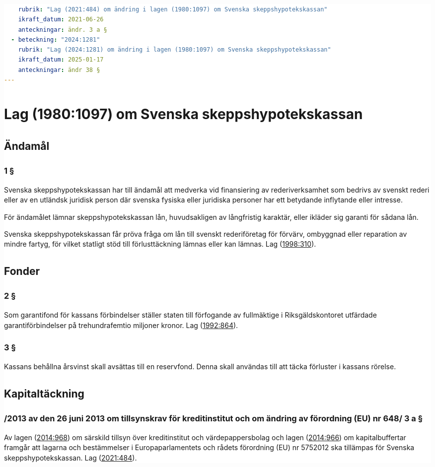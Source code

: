 ```yaml
    rubrik: "Lag (2021:484) om ändring i lagen (1980:1097) om Svenska skeppshypotekskassan"
    ikraft_datum: 2021-06-26
    anteckningar: ändr. 3 a §
  - beteckning: "2024:1281"
    rubrik: "Lag (2024:1281) om ändring i lagen (1980:1097) om Svenska skeppshypotekskassan"
    ikraft_datum: 2025-01-17
    anteckningar: ändr 38 §
---
```


# Lag (1980:1097) om Svenska skeppshypotekskassan

## Ändamål

### 1 §

Svenska skeppshypotekskassan har till ändamål att medverka vid finansiering av rederiverksamhet som bedrivs av svenskt rederi eller av en utländsk juridisk person där svenska fysiska eller juridiska personer har ett betydande inflytande eller intresse.

För ändamålet lämnar skeppshypotekskassan lån, huvudsakligen av långfristig karaktär, eller ikläder sig garanti för sådana lån.

Svenska skeppshypotekskassan får pröva fråga om lån till svenskt rederiföretag för förvärv, ombyggnad eller reparation av mindre fartyg, för vilket statligt stöd till förlusttäckning lämnas eller kan lämnas. Lag ([1998:310](https://selex.se/eli/sfs/1998/310)).

## Fonder

### 2 §

Som garantifond för kassans förbindelser ställer staten till förfogande av fullmäktige i Riksgäldskontoret utfärdade garantiförbindelser på trehundrafemtio miljoner kronor. Lag ([1992:864](https://selex.se/eli/sfs/1992/864)).

### 3 §

Kassans behållna årsvinst skall avsättas till en reservfond. Denna skall användas till att täcka förluster i kassans rörelse.

## Kapitaltäckning

### /2013 av den 26 juni 2013 om tillsynskrav för kreditinstitut och om ändring av förordning (EU) nr 648/ 3 a §

Av lagen ([2014:968](https://selex.se/eli/sfs/2014/968)) om särskild tillsyn över kreditinstitut och värdepappersbolag och lagen ([2014:966](https://selex.se/eli/sfs/2014/966)) om kapitalbuffertar framgår att lagarna och bestämmelser i Europaparlamentets och rådets förordning (EU) nr 5752012 ska tillämpas för Svenska skeppshypotekskassan. Lag ([2021:484](https://selex.se/eli/sfs/2021/484)).
